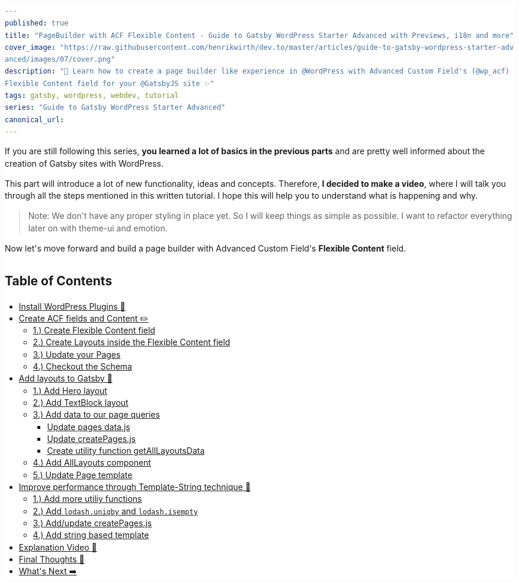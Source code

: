 ```yaml
---
published: true
title: "PageBuilder with ACF Flexible Content - Guide to Gatsby WordPress Starter Advanced with Previews, i18n and more"
cover_image: "https://raw.githubusercontent.com/henrikwirth/dev.to/master/articles/guide-to-gatsby-wordpress-starter-advanced/images/07/cover.png"
description: "🚀 Learn how to create a page builder like experience in @WordPress with Advanced Custom Field's (@wp_acf) Flexible Content field for your @GatsbyJS site ✨"
tags: gatsby, wordpress, webdev, tutorial
series: "Guide to Gatsby WordPress Starter Advanced"
canonical_url:
---
```


If you are still following this series, **you learned a lot of basics in the previous parts** and are pretty well informed about the creation of Gatsby sites with WordPress.

This part will introduce a lot of new functionality, ideas and concepts. Therefore, **I decided to make a video**, where I will talk you through all the steps mentioned in this written tutorial. I hope this will help you to understand what is happening and why.

> Note: We don't have any proper styling in place yet. So I will keep things as simple as possible. I want to refactor everything later on with theme-ui and emotion.

Now let's move forward and build a page builder with Advanced Custom Field's **Flexible Content** field.

## Table of Contents

- [Install WordPress Plugins :floppy_disk:](#install-wordpress-plugins-floppydisk)
- [Create ACF fields and Content :pencil2:](#create-acf-fields-and-content-pencil2)
   - [1.) Create Flexible Content field](#1-create-flexible-content-field)
   - [2.) Create Layouts inside the Flexible Content field](#2-create-layouts-inside-the-flexible-content-field)
   - [3.) Update your Pages](#3-update-your-pages)
   - [4.) Checkout the Schema](#4-checkout-the-schema)
- [Add layouts to Gatsby :newspaper:](#add-layouts-to-gatsby-newspaper)
   - [1.) Add Hero layout](#1-add-hero-layout)
   - [2.) Add TextBlock layout](#2-add-textblock-layout)
   - [3.) Add data to our page queries](#3-add-data-to-our-page-queries)
      - [Update pages data.js](#update-pages-datajs)
      - [Update createPages.js](#update-createpagesjs)
      - [Create utility function getAllLayoutsData](#create-utility-function-getalllayoutsdata)
   - [4.) Add AllLayouts component](#4-add-alllayouts-component)
   - [5.) Update Page template](#5-update-page-template)
- [Improve performance through Template-String technique :tophat:](#improve-performance-through-template-string-technique-tophat)
   - [1.) Add more utiliy functions](#1-add-more-utiliy-functions)
   - [2.) Add `lodash.uniqby` and `lodash.isempty`](#2-add-lodashuniqby-and-lodashisempty)
   - [3.) Add/update createPages.js](#3-addupdate-createpagesjs)
   - [4.) Add string based template](#4-add-string-based-template)
- [Explanation Video :movie_camera:](#explanation-video-moviecamera)
- [Final Thoughts :checkered_flag:](#final-thoughts-checkeredflag)
- [What's Next :arrow_right:](#whats-next-arrowright)
